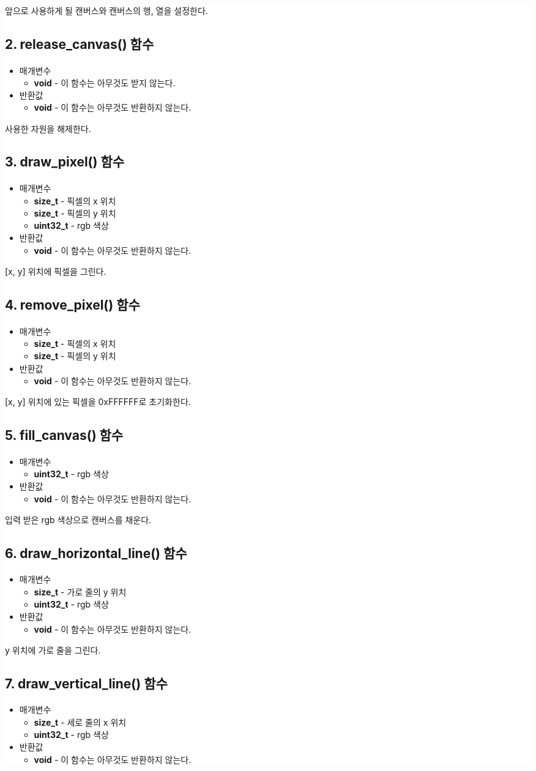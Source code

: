 앞으로 사용하게 될 캔버스와 캔버스의 행, 열을 설정한다.

## 2. release_canvas() 함수
- 매개변수
    - **void** - 이 함수는 아무것도 받지 않는다.
- 반환값
    - **void** - 이 함수는 아무것도 반환하지 않는다.

사용한 자원을 해제한다.

## 3. draw_pixel() 함수
- 매개변수
    - **size_t** - 픽셀의 x 위치
    - **size_t** - 픽셀의 y 위치
    - **uint32_t** - rgb 색상
- 반환값
    - **void** - 이 함수는 아무것도 반환하지 않는다.

[x, y] 위치에 픽셀을 그린다.

## 4. remove_pixel() 함수
- 매개변수
    - **size_t** - 픽셀의 x 위치
    - **size_t** - 픽셀의 y 위치
- 반환값
    - **void** - 이 함수는 아무것도 반환하지 않는다.

[x, y] 위치에 있는 픽셀을 0xFFFFFF로 초기화한다.

## 5. fill_canvas() 함수
- 매개변수
    - **uint32_t** - rgb 색상
- 반환값
    - **void** - 이 함수는 아무것도 반환하지 않는다.

입력 받은 rgb 색상으로 캔버스를 채운다.

## 6. draw_horizontal_line() 함수
- 매개변수
    - **size_t** - 가로 줄의 y 위치
    - **uint32_t** - rgb 색상
- 반환값
    - **void** - 이 함수는 아무것도 반환하지 않는다.

y 위치에 가로 줄을 그린다.

## 7. draw_vertical_line() 함수
- 매개변수
    - **size_t** - 세로 줄의 x 위치
    - **uint32_t** - rgb 색상
- 반환값
    - **void** - 이 함수는 아무것도 반환하지 않는다.
